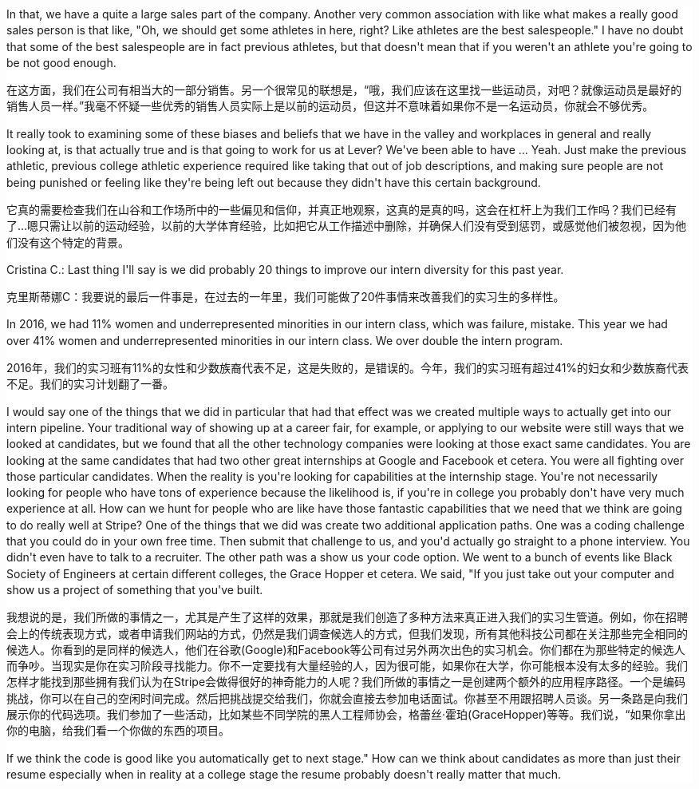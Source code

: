 In that, we have a quite a large sales  part of the company. Another very common association with like what makes a really good  sales person is that like, "Oh, we should get some athletes in here, right? Like  athletes are the best salespeople." I have no doubt that some of the best salespeople  are in fact previous athletes, but that doesn't mean that if you weren't an athlete  you're going to be not good enough.

在这方面，我们在公司有相当大的一部分销售。另一个很常见的联想是，“哦，我们应该在这里找一些运动员，对吧？就像运动员是最好的销售人员一样。”我毫不怀疑一些优秀的销售人员实际上是以前的运动员，但这并不意味着如果你不是一名运动员，你就会不够优秀。

It really took to examining some of these  biases and beliefs that we have in the valley and workplaces in general and really  looking at, is that actually true and is that going to work for us at  Lever? We've been able to have … Yeah. Just make the previous athletic, previous college  athletic experience required like taking that out of job descriptions, and making sure people are  not being punished or feeling like they're being left out because they didn't have this  certain background.

它真的需要检查我们在山谷和工作场所中的一些偏见和信仰，并真正地观察，这真的是真的吗，这会在杠杆上为我们工作吗？我们已经有了…嗯只需让以前的运动经验，以前的大学体育经验，比如把它从工作描述中删除，并确保人们没有受到惩罚，或感觉他们被忽视，因为他们没有这个特定的背景。


Cristina C.: Last thing I'll say is we did probably 20 things to improve our intern diversity  for this past year.

克里斯蒂娜C：我要说的最后一件事是，在过去的一年里，我们可能做了20件事情来改善我们的实习生的多样性。

In 2016, we had 11% women and underrepresented minorities in our  intern class, which was failure, mistake. This year we had over 41% women and underrepresented  minorities in our intern class. We over double the intern program.

2016年，我们的实习班有11%的女性和少数族裔代表不足，这是失败的，是错误的。今年，我们的实习班有超过41%的妇女和少数族裔代表不足。我们的实习计划翻了一番。

I would say one  of the things that we did in particular that had that effect was we created  multiple ways to actually get into our intern pipeline. Your traditional way of showing up  at a career fair, for example, or applying to our website were still ways that  we looked at candidates, but we found that all the other technology companies were looking  at those exact same candidates. You are looking at the same candidates that had two  other great internships at Google and Facebook et cetera. You were all fighting over those  particular candidates. When the reality is you're looking for capabilities at the internship stage. You're  not necessarily looking for people who have tons of experience because the likelihood is, if  you're in college you probably don't have very much experience at all. How can we  hunt for people who are like have those fantastic capabilities that we need that we  think are going to do really well at Stripe? One of the things that we  did was create two additional application paths. One was a coding challenge that you could  do in your own free time. Then submit that challenge to us, and you'd actually  go straight to a phone interview. You didn't even have to talk to a recruiter.  The other path was a show us your code option. We went to a bunch  of events like Black Society of Engineers at certain different colleges, the Grace Hopper et  cetera. We said, "If you just take out your computer and show us a project  of something that you've built.

我想说的是，我们所做的事情之一，尤其是产生了这样的效果，那就是我们创造了多种方法来真正进入我们的实习生管道。例如，你在招聘会上的传统表现方式，或者申请我们网站的方式，仍然是我们调查候选人的方式，但我们发现，所有其他科技公司都在关注那些完全相同的候选人。你看到的是同样的候选人，他们在谷歌(Google)和Facebook等公司有过另外两次出色的实习机会。你们都在为那些特定的候选人而争吵。当现实是你在实习阶段寻找能力。你不一定要找有大量经验的人，因为很可能，如果你在大学，你可能根本没有太多的经验。我们怎样才能找到那些拥有我们认为在Stripe会做得很好的神奇能力的人呢？我们所做的事情之一是创建两个额外的应用程序路径。一个是编码挑战，你可以在自己的空闲时间完成。然后把挑战提交给我们，你就会直接去参加电话面试。你甚至不用跟招聘人员谈。另一条路是向我们展示你的代码选项。我们参加了一些活动，比如某些不同学院的黑人工程师协会，格蕾丝·霍珀(GraceHopper)等等。我们说，“如果你拿出你的电脑，给我们看一个你做的东西的项目。

If we think the code is good like you automatically  get to next stage." How can we think about candidates as more than just their  resume especially when in reality at a college stage the resume probably doesn't really matter  that much.
